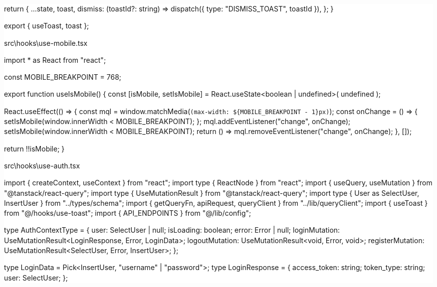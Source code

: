 return {
...state,
toast,
dismiss: (toastId?: string) => dispatch({ type: "DISMISS_TOAST", toastId }),
};
}

export { useToast, toast };

src\hooks\use-mobile.tsx

import \* as React from "react";

const MOBILE_BREAKPOINT = 768;

export function useIsMobile() {
const [isMobile, setIsMobile] = React.useState<boolean | undefined>(
undefined
);

React.useEffect(() => {
const mql = window.matchMedia(`(max-width: ${MOBILE_BREAKPOINT - 1}px)`);
const onChange = () => {
setIsMobile(window.innerWidth < MOBILE_BREAKPOINT);
};
mql.addEventListener("change", onChange);
setIsMobile(window.innerWidth < MOBILE_BREAKPOINT);
return () => mql.removeEventListener("change", onChange);
}, []);

return !!isMobile;
}

src\hooks\use-auth.tsx

import { createContext, useContext } from "react";
import type { ReactNode } from "react";
import { useQuery, useMutation } from "@tanstack/react-query";
import type { UseMutationResult } from "@tanstack/react-query";
import type { User as SelectUser, InsertUser } from "../types/schema";
import { getQueryFn, apiRequest, queryClient } from "../lib/queryClient";
import { useToast } from "@/hooks/use-toast";
import { API_ENDPOINTS } from "@/lib/config";

type AuthContextType = {
user: SelectUser | null;
isLoading: boolean;
error: Error | null;
loginMutation: UseMutationResult<LoginResponse, Error, LoginData>;
logoutMutation: UseMutationResult<void, Error, void>;
registerMutation: UseMutationResult<SelectUser, Error, InsertUser>;
};

type LoginData = Pick<InsertUser, "username" | "password">;
type LoginResponse = {
access_token: string;
token_type: string;
user: SelectUser;
};


[UserRole.ADMIN]: AdminView,
[UserRole.SUBSCRIBER]: SubscriberView,
[UserRole.CARETAKER]: CaretakerView,
[UserRole.CHEF]: ChefView,
[UserRole.PSYCHOLOGIST]: PsychologistView,